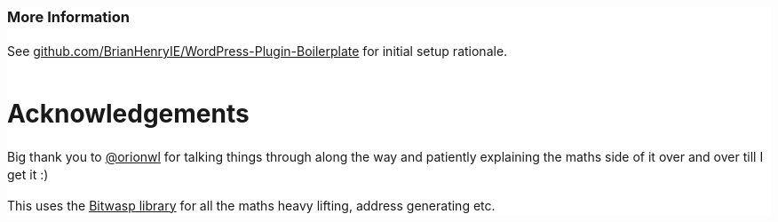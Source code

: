 ### More Information

See [github.com/BrianHenryIE/WordPress-Plugin-Boilerplate](https://github.com/BrianHenryIE/WordPress-Plugin-Boilerplate) for initial setup rationale. 

# Acknowledgements


Big thank you to [@orionwl](https://twitter.com/orionwl) for talking things through along the way and patiently explaining the maths side of it over and over till I get it :)

This uses the [Bitwasp library](https://github.com/Bit-Wasp/bitcoin-php) for all the maths heavy lifting, address generating etc. 

